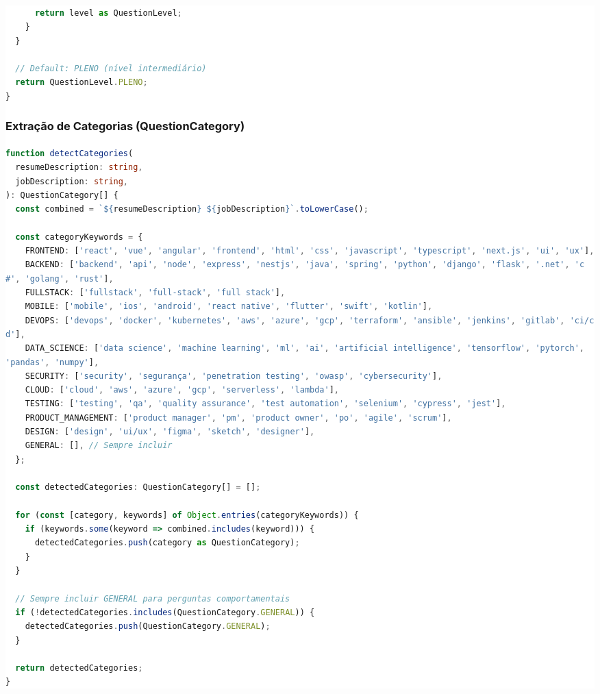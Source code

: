 ```typescript
      return level as QuestionLevel;
    }
  }

  // Default: PLENO (nível intermediário)
  return QuestionLevel.PLENO;
}
```

### Extração de Categorias (QuestionCategory)

```typescript
function detectCategories(
  resumeDescription: string,
  jobDescription: string,
): QuestionCategory[] {
  const combined = `${resumeDescription} ${jobDescription}`.toLowerCase();

  const categoryKeywords = {
    FRONTEND: ['react', 'vue', 'angular', 'frontend', 'html', 'css', 'javascript', 'typescript', 'next.js', 'ui', 'ux'],
    BACKEND: ['backend', 'api', 'node', 'express', 'nestjs', 'java', 'spring', 'python', 'django', 'flask', '.net', 'c#', 'golang', 'rust'],
    FULLSTACK: ['fullstack', 'full-stack', 'full stack'],
    MOBILE: ['mobile', 'ios', 'android', 'react native', 'flutter', 'swift', 'kotlin'],
    DEVOPS: ['devops', 'docker', 'kubernetes', 'aws', 'azure', 'gcp', 'terraform', 'ansible', 'jenkins', 'gitlab', 'ci/cd'],
    DATA_SCIENCE: ['data science', 'machine learning', 'ml', 'ai', 'artificial intelligence', 'tensorflow', 'pytorch', 'pandas', 'numpy'],
    SECURITY: ['security', 'segurança', 'penetration testing', 'owasp', 'cybersecurity'],
    CLOUD: ['cloud', 'aws', 'azure', 'gcp', 'serverless', 'lambda'],
    TESTING: ['testing', 'qa', 'quality assurance', 'test automation', 'selenium', 'cypress', 'jest'],
    PRODUCT_MANAGEMENT: ['product manager', 'pm', 'product owner', 'po', 'agile', 'scrum'],
    DESIGN: ['design', 'ui/ux', 'figma', 'sketch', 'designer'],
    GENERAL: [], // Sempre incluir
  };

  const detectedCategories: QuestionCategory[] = [];

  for (const [category, keywords] of Object.entries(categoryKeywords)) {
    if (keywords.some(keyword => combined.includes(keyword))) {
      detectedCategories.push(category as QuestionCategory);
    }
  }

  // Sempre incluir GENERAL para perguntas comportamentais
  if (!detectedCategories.includes(QuestionCategory.GENERAL)) {
    detectedCategories.push(QuestionCategory.GENERAL);
  }

  return detectedCategories;
}
```
